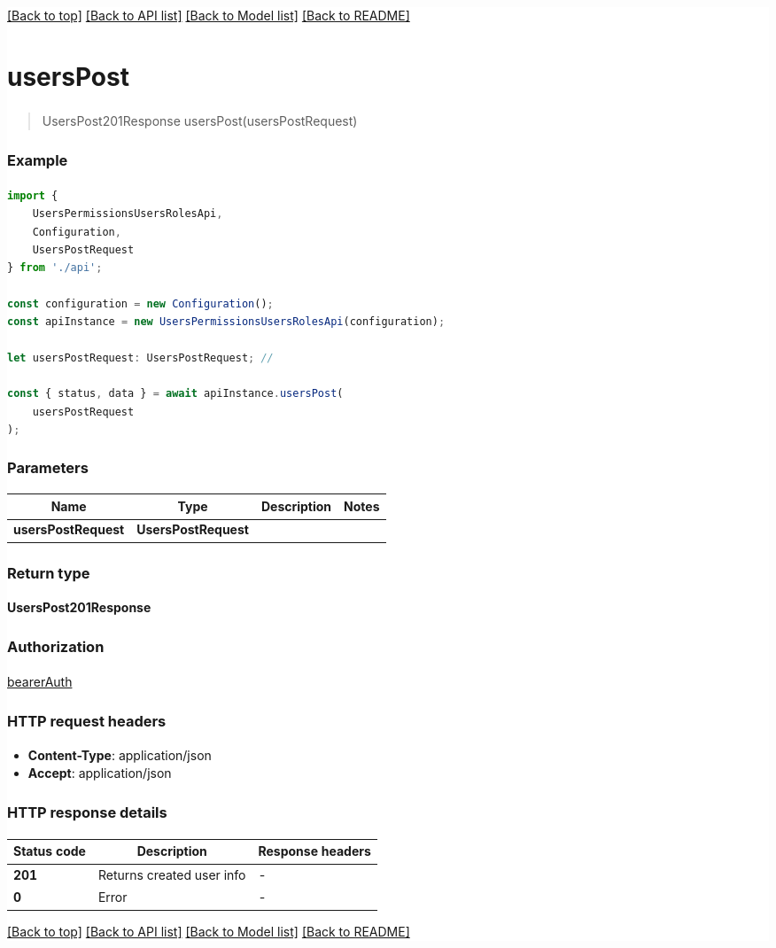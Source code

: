 [[Back to top]](#) [[Back to API list]](../README.md#documentation-for-api-endpoints) [[Back to Model list]](../README.md#documentation-for-models) [[Back to README]](../README.md)

# **usersPost**
> UsersPost201Response usersPost(usersPostRequest)


### Example

```typescript
import {
    UsersPermissionsUsersRolesApi,
    Configuration,
    UsersPostRequest
} from './api';

const configuration = new Configuration();
const apiInstance = new UsersPermissionsUsersRolesApi(configuration);

let usersPostRequest: UsersPostRequest; //

const { status, data } = await apiInstance.usersPost(
    usersPostRequest
);
```

### Parameters

|Name | Type | Description  | Notes|
|------------- | ------------- | ------------- | -------------|
| **usersPostRequest** | **UsersPostRequest**|  | |


### Return type

**UsersPost201Response**

### Authorization

[bearerAuth](../README.md#bearerAuth)

### HTTP request headers

 - **Content-Type**: application/json
 - **Accept**: application/json


### HTTP response details
| Status code | Description | Response headers |
|-------------|-------------|------------------|
|**201** | Returns created user info |  -  |
|**0** | Error |  -  |

[[Back to top]](#) [[Back to API list]](../README.md#documentation-for-api-endpoints) [[Back to Model list]](../README.md#documentation-for-models) [[Back to README]](../README.md)

